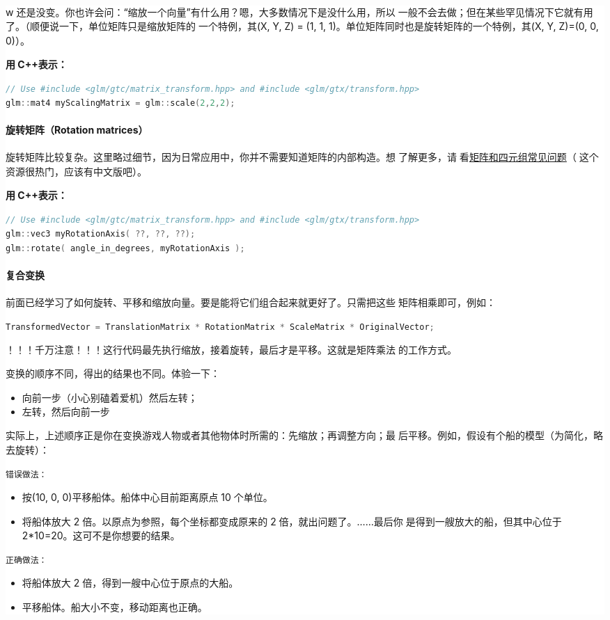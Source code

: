 w 还是没变。你也许会问：“缩放一个向量”有什么用？嗯，大多数情况下是没什么用，所以
一般不会去做；但在某些罕见情况下它就有用了。（顺便说一下，单位矩阵只是缩放矩阵的
一个特例，其(X, Y, Z) = (1, 1, 1)。单位矩阵同时也是旋转矩阵的一个特例，其(X, Y,
Z)=(0, 0, 0)）。

**用 C++表示：**

```cpp
// Use #include <glm/gtc/matrix_transform.hpp> and #include <glm/gtx/transform.hpp>
glm::mat4 myScalingMatrix = glm::scale(2,2,2);
```

#### 旋转矩阵（Rotation matrices）

旋转矩阵比较复杂。这里略过细节，因为日常应用中，你并不需要知道矩阵的内部构造。想
了解更多，请
看[矩阵和四元组常见问题](http://www.cs.princeton.edu/~gewang/projects/darth/stuff/quat_faq.html)（
这个资源很热门，应该有中文版吧）。

**用 C++表示：**

```cpp
// Use #include <glm/gtc/matrix_transform.hpp> and #include <glm/gtx/transform.hpp>
glm::vec3 myRotationAxis( ??, ??, ??);
glm::rotate( angle_in_degrees, myRotationAxis );
```

#### 复合变换

前面已经学习了如何旋转、平移和缩放向量。要是能将它们组合起来就更好了。只需把这些
矩阵相乘即可，例如：

```cpp
TransformedVector = TranslationMatrix * RotationMatrix * ScaleMatrix * OriginalVector;
```

！！！千万注意！！！这行代码最先执行缩放，接着旋转，最后才是平移。这就是矩阵乘法
的工作方式。

变换的顺序不同，得出的结果也不同。体验一下：

- 向前一步（小心别磕着爱机）然后左转；
- 左转，然后向前一步

实际上，上述顺序正是你在变换游戏人物或者其他物体时所需的：先缩放；再调整方向；最
后平移。例如，假设有个船的模型（为简化，略去旋转）：

`错误做法：`

- 按(10, 0, 0)平移船体。船体中心目前距离原点 10 个单位。

- 将船体放大 2 倍。以原点为参照，每个坐标都变成原来的 2 倍，就出问题了。……最后你
  是得到一艘放大的船，但其中心位于 2\*10=20。这可不是你想要的结果。

`正确做法：`

- 将船体放大 2 倍，得到一艘中心位于原点的大船。

- 平移船体。船大小不变，移动距离也正确。
